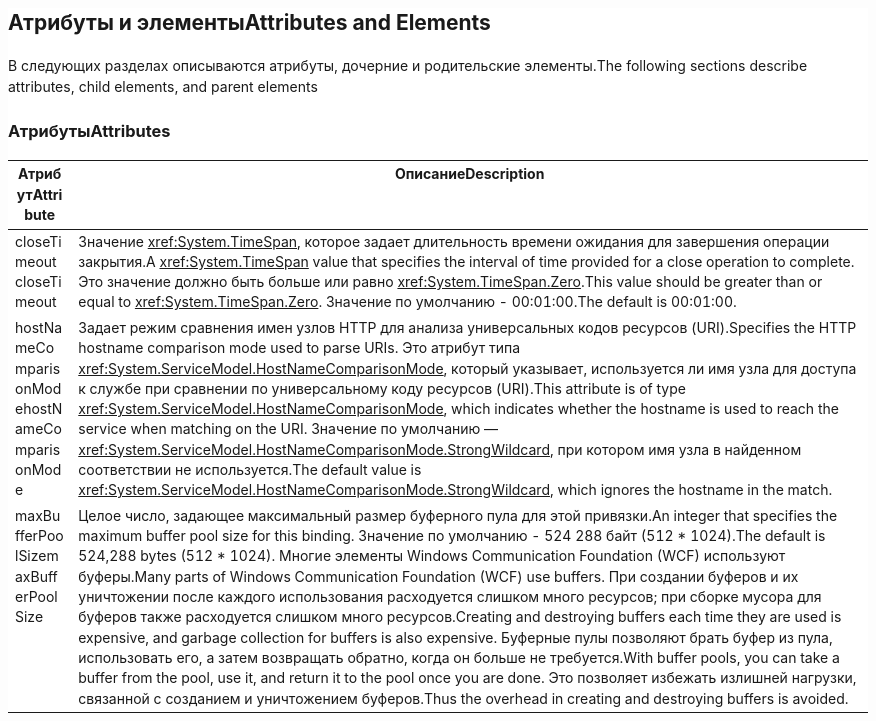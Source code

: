 ## <a name="attributes-and-elements"></a><span data-ttu-id="a90b6-105">Атрибуты и элементы</span><span class="sxs-lookup"><span data-stu-id="a90b6-105">Attributes and Elements</span></span>  

 <span data-ttu-id="a90b6-106">В следующих разделах описываются атрибуты, дочерние и родительские элементы.</span><span class="sxs-lookup"><span data-stu-id="a90b6-106">The following sections describe attributes, child elements, and parent elements</span></span>  
  
### <a name="attributes"></a><span data-ttu-id="a90b6-107">Атрибуты</span><span class="sxs-lookup"><span data-stu-id="a90b6-107">Attributes</span></span>  
  
|<span data-ttu-id="a90b6-108">Атрибут</span><span class="sxs-lookup"><span data-stu-id="a90b6-108">Attribute</span></span>|<span data-ttu-id="a90b6-109">Описание</span><span class="sxs-lookup"><span data-stu-id="a90b6-109">Description</span></span>|  
|---------------|-----------------|  
|<span data-ttu-id="a90b6-110">closeTimeout</span><span class="sxs-lookup"><span data-stu-id="a90b6-110">closeTimeout</span></span>|<span data-ttu-id="a90b6-111">Значение <xref:System.TimeSpan>, которое задает длительность времени ожидания для завершения операции закрытия.</span><span class="sxs-lookup"><span data-stu-id="a90b6-111">A <xref:System.TimeSpan> value that specifies the interval of time provided for a close operation to complete.</span></span> <span data-ttu-id="a90b6-112">Это значение должно быть больше или равно <xref:System.TimeSpan.Zero>.</span><span class="sxs-lookup"><span data-stu-id="a90b6-112">This value should be greater than or equal to <xref:System.TimeSpan.Zero>.</span></span> <span data-ttu-id="a90b6-113">Значение по умолчанию - 00:01:00.</span><span class="sxs-lookup"><span data-stu-id="a90b6-113">The default is 00:01:00.</span></span>|  
|<span data-ttu-id="a90b6-114">hostNameComparisonMode</span><span class="sxs-lookup"><span data-stu-id="a90b6-114">hostNameComparisonMode</span></span>|<span data-ttu-id="a90b6-115">Задает режим сравнения имен узлов HTTP для анализа универсальных кодов ресурсов (URI).</span><span class="sxs-lookup"><span data-stu-id="a90b6-115">Specifies the HTTP hostname comparison mode used to parse URIs.</span></span> <span data-ttu-id="a90b6-116">Это атрибут типа <xref:System.ServiceModel.HostNameComparisonMode>, который указывает, используется ли имя узла для доступа к службе при сравнении по универсальному коду ресурсов (URI).</span><span class="sxs-lookup"><span data-stu-id="a90b6-116">This attribute is of type <xref:System.ServiceModel.HostNameComparisonMode>, which indicates whether the hostname is used to reach the service when matching on the URI.</span></span> <span data-ttu-id="a90b6-117">Значение по умолчанию — <xref:System.ServiceModel.HostNameComparisonMode.StrongWildcard>, при котором имя узла в найденном соответствии не используется.</span><span class="sxs-lookup"><span data-stu-id="a90b6-117">The default value is <xref:System.ServiceModel.HostNameComparisonMode.StrongWildcard>, which ignores the hostname in the match.</span></span>|  
|<span data-ttu-id="a90b6-118">maxBufferPoolSize</span><span class="sxs-lookup"><span data-stu-id="a90b6-118">maxBufferPoolSize</span></span>|<span data-ttu-id="a90b6-119">Целое число, задающее максимальный размер буферного пула для этой привязки.</span><span class="sxs-lookup"><span data-stu-id="a90b6-119">An integer that specifies the maximum buffer pool size for this binding.</span></span> <span data-ttu-id="a90b6-120">Значение по умолчанию - 524 288 байт (512 \* 1024).</span><span class="sxs-lookup"><span data-stu-id="a90b6-120">The default is 524,288 bytes (512 \* 1024).</span></span> <span data-ttu-id="a90b6-121">Многие элементы Windows Communication Foundation (WCF) используют буферы.</span><span class="sxs-lookup"><span data-stu-id="a90b6-121">Many parts of Windows Communication Foundation (WCF) use buffers.</span></span> <span data-ttu-id="a90b6-122">При создании буферов и их уничтожении после каждого использования расходуется слишком много ресурсов; при сборке мусора для буферов также расходуется слишком много ресурсов.</span><span class="sxs-lookup"><span data-stu-id="a90b6-122">Creating and destroying buffers each time they are used is expensive, and garbage collection for buffers is also expensive.</span></span> <span data-ttu-id="a90b6-123">Буферные пулы позволяют брать буфер из пула, использовать его, а затем возвращать обратно, когда он больше не требуется.</span><span class="sxs-lookup"><span data-stu-id="a90b6-123">With buffer pools, you can take a buffer from the pool, use it, and return it to the pool once you are done.</span></span> <span data-ttu-id="a90b6-124">Это позволяет избежать излишней нагрузки, связанной с созданием и уничтожением буферов.</span><span class="sxs-lookup"><span data-stu-id="a90b6-124">Thus the overhead in creating and destroying buffers is avoided.</span></span>|  